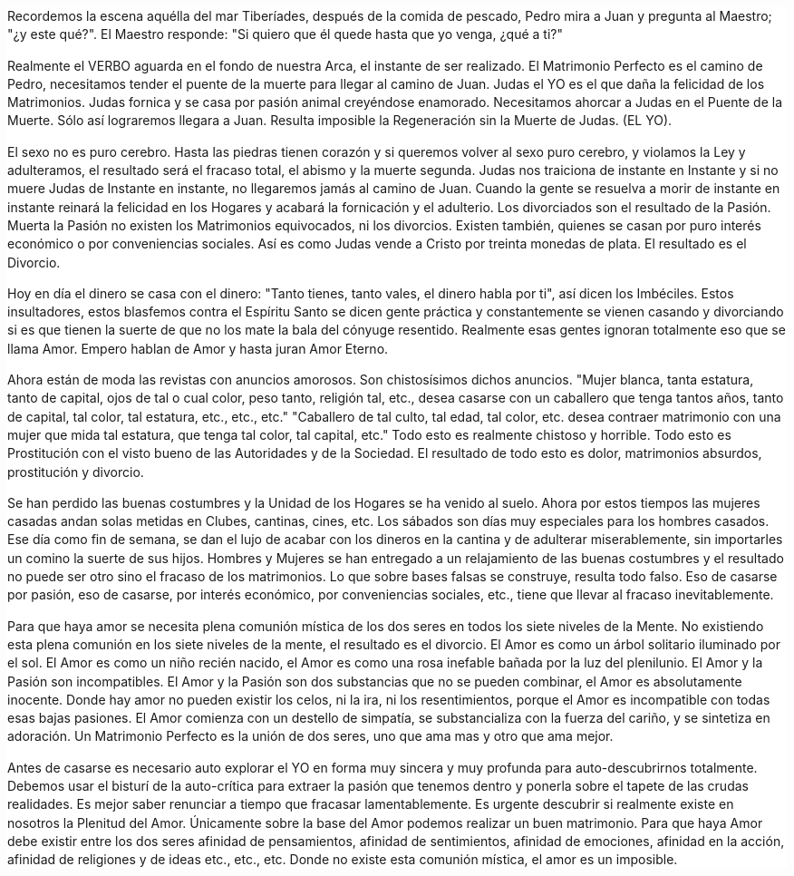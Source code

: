 Recordemos la escena aquélla del mar Tiberíades, después de la comida de pescado, Pedro mira a Juan y pregunta al Maestro; "¿y este qué?". El Maestro responde: "Si quiero que él quede hasta que yo venga, ¿qué a ti?"

Realmente el VERBO aguarda en el fondo de nuestra Arca, el instante de ser realizado. El Matrimonio Perfecto es el camino de Pedro, necesitamos tender el puente de la muerte para llegar al camino de Juan. Judas el YO es el que daña la felicidad de los Matrimonios. Judas fornica y se casa por pasión animal creyéndose enamorado. Necesitamos ahorcar a Judas en el Puente de la Muerte. Sólo así lograremos llegara a Juan. Resulta imposible la Regeneración sin la Muerte de Judas. (EL YO).

El sexo no es puro cerebro. Hasta las piedras tienen corazón y si queremos volver al sexo puro cerebro, y violamos la Ley y adulteramos, el resultado será el fracaso total, el abismo y la muerte segunda. Judas nos traiciona de instante en Instante y si no muere Judas de Instante en instante, no llegaremos jamás al camino de Juan. Cuando la gente se resuelva a morir de instante en instante reinará la felicidad en los Hogares y acabará la fornicación y el adulterio. Los divorciados son el resultado de la Pasión. Muerta la Pasión no existen los Matrimonios equivocados, ni los divorcios. Existen también, quienes se casan por puro interés económico o por conveniencias sociales. Así es como Judas vende a Cristo por treinta monedas de plata. El resultado es el Divorcio.

Hoy en día el dinero se casa con el dinero: "Tanto tienes, tanto vales, el dinero habla por ti", así dicen los Imbéciles. Estos insultadores, estos blasfemos contra el Espíritu Santo se dicen gente práctica y constantemente se vienen casando y divorciando si es que tienen la suerte de que no los mate la bala del cónyuge resentido. Realmente esas gentes ignoran totalmente eso que se llama Amor. Empero hablan de Amor y hasta juran Amor Eterno.

Ahora están de moda las revistas con anuncios amorosos. Son chistosísimos dichos anuncios. "Mujer blanca, tanta estatura, tanto de capital, ojos de tal o cual color, peso tanto, religión tal, etc., desea casarse con un caballero que tenga tantos años, tanto de capital, tal color, tal estatura, etc., etc., etc." "Caballero de tal culto, tal edad, tal color, etc. desea contraer matrimonio con una mujer que mida tal estatura, que tenga tal color, tal capital, etc." Todo esto es realmente chistoso y horrible. Todo esto es Prostitución con el visto bueno de las Autoridades y de la Sociedad. El resultado de todo esto es dolor, matrimonios absurdos, prostitución y divorcio.

Se han perdido las buenas costumbres y la Unidad de los Hogares se ha venido al suelo. Ahora por estos tiempos las mujeres casadas andan solas metidas en Clubes, cantinas, cines, etc. Los sábados son días muy especiales para los hombres casados. Ese día como fin de semana, se dan el lujo de acabar con los dineros en la cantina y de adulterar miserablemente, sin importarles un comino la suerte de sus hijos. Hombres y Mujeres se han entregado a un relajamiento de las buenas costumbres y el resultado no puede ser otro sino el fracaso de los matrimonios. Lo que sobre bases falsas se construye, resulta todo falso. Eso de casarse por pasión, eso de casarse, por interés económico, por conveniencias sociales, etc., tiene que llevar al fracaso inevitablemente.

Para que haya amor se necesita plena comunión mística de los dos seres en todos los siete niveles de la Mente. No existiendo esta plena comunión en los siete niveles de la mente, el resultado es el divorcio. El Amor es como un árbol solitario iluminado por el sol. El Amor es como un niño recién nacido, el Amor es como una rosa inefable bañada por la luz del plenilunio. El Amor y la Pasión son incompatibles. El Amor y la Pasión son dos substancias que no se pueden combinar, el Amor es absolutamente inocente. Donde hay amor no pueden existir los celos, ni la ira, ni los resentimientos, porque el Amor es incompatible con todas esas bajas pasiones. El Amor comienza con un destello de simpatía, se substancializa con la fuerza del cariño, y se sintetiza en adoración. Un Matrimonio Perfecto es la unión de dos seres, uno que ama mas y otro que ama mejor.

Antes de casarse es necesario auto explorar el YO en forma muy sincera y muy profunda para auto-descubrirnos totalmente. Debemos usar el bisturí de la auto-crítica para extraer la pasión que tenemos dentro y ponerla sobre el tapete de las crudas realidades. Es mejor saber renunciar a tiempo que fracasar lamentablemente. Es urgente descubrir si realmente existe en nosotros la Plenitud del Amor. Únicamente sobre la base del Amor podemos realizar un buen matrimonio. Para que haya Amor debe existir entre los dos seres afinidad de pensamientos, afinidad de sentimientos, afinidad de emociones, afinidad en la acción, afinidad de religiones y de ideas etc., etc., etc. Donde no existe esta comunión mística, el amor es un imposible.
